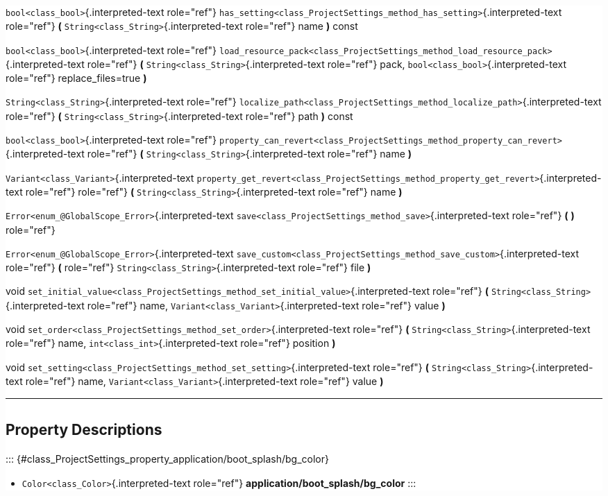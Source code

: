   `bool<class_bool>`{.interpreted-text role="ref"}     `has_setting<class_ProjectSettings_method_has_setting>`{.interpreted-text role="ref"} **(**
                                                       `String<class_String>`{.interpreted-text role="ref"} name **)** const

  `bool<class_bool>`{.interpreted-text role="ref"}     `load_resource_pack<class_ProjectSettings_method_load_resource_pack>`{.interpreted-text
                                                       role="ref"} **(** `String<class_String>`{.interpreted-text role="ref"} pack,
                                                       `bool<class_bool>`{.interpreted-text role="ref"} replace\_files=true **)**

  `String<class_String>`{.interpreted-text role="ref"} `localize_path<class_ProjectSettings_method_localize_path>`{.interpreted-text role="ref"}
                                                       **(** `String<class_String>`{.interpreted-text role="ref"} path **)** const

  `bool<class_bool>`{.interpreted-text role="ref"}     `property_can_revert<class_ProjectSettings_method_property_can_revert>`{.interpreted-text
                                                       role="ref"} **(** `String<class_String>`{.interpreted-text role="ref"} name **)**

  `Variant<class_Variant>`{.interpreted-text           `property_get_revert<class_ProjectSettings_method_property_get_revert>`{.interpreted-text
  role="ref"}                                          role="ref"} **(** `String<class_String>`{.interpreted-text role="ref"} name **)**

  `Error<enum_@GlobalScope_Error>`{.interpreted-text   `save<class_ProjectSettings_method_save>`{.interpreted-text role="ref"} **(** **)**
  role="ref"}                                          

  `Error<enum_@GlobalScope_Error>`{.interpreted-text   `save_custom<class_ProjectSettings_method_save_custom>`{.interpreted-text role="ref"} **(**
  role="ref"}                                          `String<class_String>`{.interpreted-text role="ref"} file **)**

  void                                                 `set_initial_value<class_ProjectSettings_method_set_initial_value>`{.interpreted-text
                                                       role="ref"} **(** `String<class_String>`{.interpreted-text role="ref"} name,
                                                       `Variant<class_Variant>`{.interpreted-text role="ref"} value **)**

  void                                                 `set_order<class_ProjectSettings_method_set_order>`{.interpreted-text role="ref"} **(**
                                                       `String<class_String>`{.interpreted-text role="ref"} name,
                                                       `int<class_int>`{.interpreted-text role="ref"} position **)**

  void                                                 `set_setting<class_ProjectSettings_method_set_setting>`{.interpreted-text role="ref"} **(**
                                                       `String<class_String>`{.interpreted-text role="ref"} name,
                                                       `Variant<class_Variant>`{.interpreted-text role="ref"} value **)**
  ---------------------------------------------------- -------------------------------------------------------------------------------------------

Property Descriptions
---------------------

::: {#class_ProjectSettings_property_application/boot_splash/bg_color}
-   `Color<class_Color>`{.interpreted-text role="ref"}
    **application/boot\_splash/bg\_color**
:::
